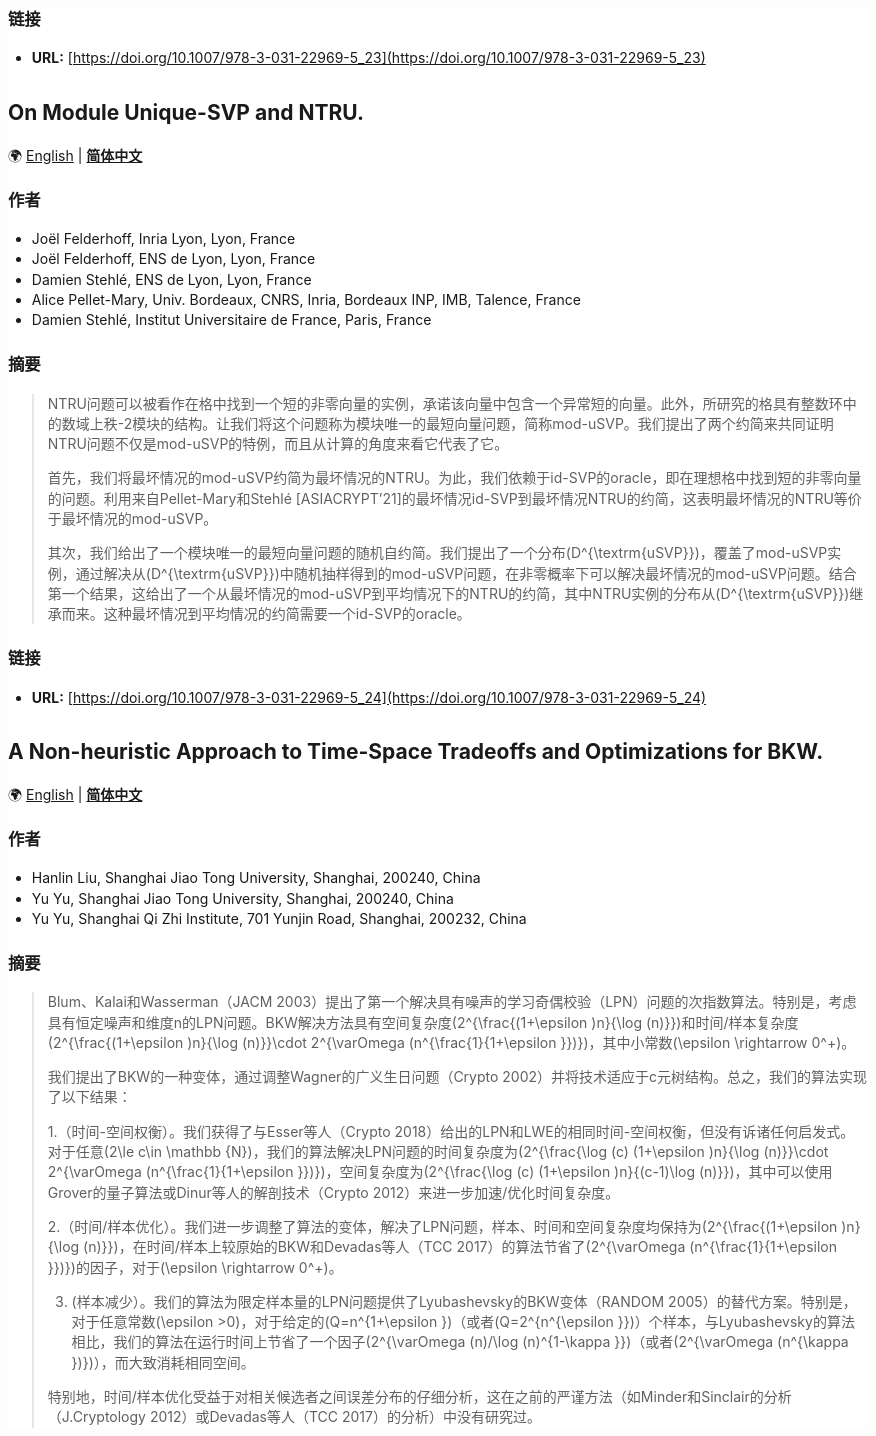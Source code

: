 ### 链接
- **URL:** [https://doi.org/10.1007/978-3-031-22969-5_23](https://doi.org/10.1007/978-3-031-22969-5_23)
## On Module Unique-SVP and NTRU.
🌍 [English](../../../docs/en/Asiacrypt/Asiacrypt[2022-3].md#on-module-unique-svp-and-ntru) | **[简体中文](../../../docs/zh-CN/Asiacrypt/Asiacrypt[2022-3].md#on-module-unique-svp-and-ntru)**
### 作者
* Joël Felderhoff, Inria Lyon, Lyon, France
* Joël Felderhoff, ENS de Lyon, Lyon, France
* Damien Stehlé, ENS de Lyon, Lyon, France
* Alice Pellet-Mary, Univ. Bordeaux, CNRS, Inria, Bordeaux INP, IMB, Talence, France
* Damien Stehlé, Institut Universitaire de France, Paris, France
### 摘要
> NTRU问题可以被看作在格中找到一个短的非零向量的实例，承诺该向量中包含一个异常短的向量。此外，所研究的格具有整数环中的数域上秩-2模块的结构。让我们将这个问题称为模块唯一的最短向量问题，简称mod-uSVP。我们提出了两个约简来共同证明NTRU问题不仅是mod-uSVP的特例，而且从计算的角度来看它代表了它。
> 
> 首先，我们将最坏情况的mod-uSVP约简为最坏情况的NTRU。为此，我们依赖于id-SVP的oracle，即在理想格中找到短的非零向量的问题。利用来自Pellet-Mary和Stehlé [ASIACRYPT’21]的最坏情况id-SVP到最坏情况NTRU的约简，这表明最坏情况的NTRU等价于最坏情况的mod-uSVP。
> 
> 其次，我们给出了一个模块唯一的最短向量问题的随机自约简。我们提出了一个分布\(D^{\textrm{uSVP}}\)，覆盖了mod-uSVP实例，通过解决从\(D^{\textrm{uSVP}}\)中随机抽样得到的mod-uSVP问题，在非零概率下可以解决最坏情况的mod-uSVP问题。结合第一个结果，这给出了一个从最坏情况的mod-uSVP到平均情况下的NTRU的约简，其中NTRU实例的分布从\(D^{\textrm{uSVP}}\)继承而来。这种最坏情况到平均情况的约简需要一个id-SVP的oracle。

### 链接
- **URL:** [https://doi.org/10.1007/978-3-031-22969-5_24](https://doi.org/10.1007/978-3-031-22969-5_24)
## A Non-heuristic Approach to Time-Space Tradeoffs and Optimizations for BKW.
🌍 [English](../../../docs/en/Asiacrypt/Asiacrypt[2022-3].md#a-non-heuristic-approach-to-time-space-tradeoffs-and-optimizations-for-bkw) | **[简体中文](../../../docs/zh-CN/Asiacrypt/Asiacrypt[2022-3].md#a-non-heuristic-approach-to-time-space-tradeoffs-and-optimizations-for-bkw)**
### 作者
* Hanlin Liu, Shanghai Jiao Tong University, Shanghai, 200240, China
* Yu Yu, Shanghai Jiao Tong University, Shanghai, 200240, China
* Yu Yu, Shanghai Qi Zhi Institute, 701 Yunjin Road, Shanghai, 200232, China
### 摘要
> Blum、Kalai和Wasserman（JACM 2003）提出了第一个解决具有噪声的学习奇偶校验（LPN）问题的次指数算法。特别是，考虑具有恒定噪声和维度n的LPN问题。BKW解决方法具有空间复杂度\(2^{\frac{(1+\epsilon )n}{\log (n)}}\)和时间/样本复杂度\(2^{\frac{(1+\epsilon )n}{\log (n)}}\cdot 2^{\varOmega (n^{\frac{1}{1+\epsilon }})}\)，其中小常数\(\epsilon \rightarrow 0^+\)。
> 
> 我们提出了BKW的一种变体，通过调整Wagner的广义生日问题（Crypto 2002）并将技术适应于c元树结构。总之，我们的算法实现了以下结果：
> 
> 1.（时间-空间权衡）。我们获得了与Esser等人（Crypto 2018）给出的LPN和LWE的相同时间-空间权衡，但没有诉诸任何启发式。对于任意\(2\le c\in \mathbb {N}\)，我们的算法解决LPN问题的时间复杂度为\(2^{\frac{\log (c) (1+\epsilon )n}{\log (n)}}\cdot 2^{\varOmega (n^{\frac{1}{1+\epsilon }})}\)，空间复杂度为\(2^{\frac{\log (c) (1+\epsilon )n}{(c-1)\log (n)}}\)，其中可以使用Grover的量子算法或Dinur等人的解剖技术（Crypto 2012）来进一步加速/优化时间复杂度。
> 
> 2.（时间/样本优化）。我们进一步调整了算法的变体，解决了LPN问题，样本、时间和空间复杂度均保持为\(2^{\frac{(1+\epsilon )n}{\log (n)}}\)，在时间/样本上较原始的BKW和Devadas等人（TCC 2017）的算法节省了\(2^{\varOmega (n^{\frac{1}{1+\epsilon }})}\)的因子，对于\(\epsilon \rightarrow 0^+\)。
> 
> 3. (样本减少）。我们的算法为限定样本量的LPN问题提供了Lyubashevsky的BKW变体（RANDOM 2005）的替代方案。特别是，对于任意常数\(\epsilon >0\)，对于给定的\(Q=n^{1+\epsilon }\)（或者\(Q=2^{n^{\epsilon }}\)）个样本，与Lyubashevsky的算法相比，我们的算法在运行时间上节省了一个因子\(2^{\varOmega (n)/\log (n)^{1-\kappa }}\)（或者\(2^{\varOmega (n^{\kappa })}\)），而大致消耗相同空间。
> 
> 特别地，时间/样本优化受益于对相关候选者之间误差分布的仔细分析，这在之前的严谨方法（如Minder和Sinclair的分析（J.Cryptology 2012）或Devadas等人（TCC 2017）的分析）中没有研究过。
